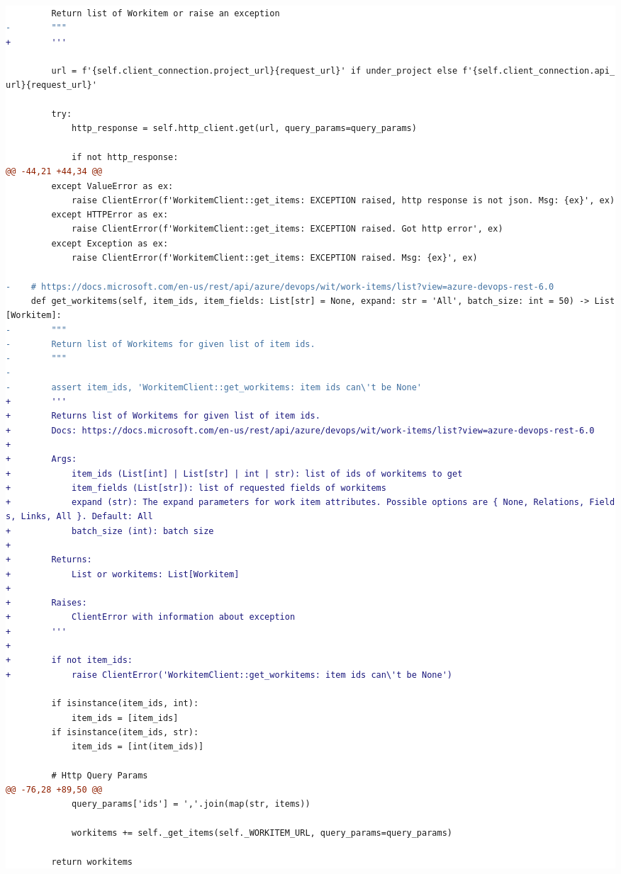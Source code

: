 ```diff
         Return list of Workitem or raise an exception
-        """
+        '''
         
         url = f'{self.client_connection.project_url}{request_url}' if under_project else f'{self.client_connection.api_url}{request_url}'
         
         try:
             http_response = self.http_client.get(url, query_params=query_params)
 
             if not http_response:
@@ -44,21 +44,34 @@
         except ValueError as ex:
             raise ClientError(f'WorkitemClient::get_items: EXCEPTION raised, http response is not json. Msg: {ex}', ex)
         except HTTPError as ex:
             raise ClientError(f'WorkitemClient::get_items: EXCEPTION raised. Got http error', ex)
         except Exception as ex:
             raise ClientError(f'WorkitemClient::get_items: EXCEPTION raised. Msg: {ex}', ex)
 
-    # https://docs.microsoft.com/en-us/rest/api/azure/devops/wit/work-items/list?view=azure-devops-rest-6.0
     def get_workitems(self, item_ids, item_fields: List[str] = None, expand: str = 'All', batch_size: int = 50) -> List[Workitem]:
-        """
-        Return list of Workitems for given list of item ids.
-        """
-        
-        assert item_ids, 'WorkitemClient::get_workitems: item ids can\'t be None'
+        '''
+        Returns list of Workitems for given list of item ids.
+        Docs: https://docs.microsoft.com/en-us/rest/api/azure/devops/wit/work-items/list?view=azure-devops-rest-6.0
+
+        Args:
+            item_ids (List[int] | List[str] | int | str): list of ids of workitems to get
+            item_fields (List[str]): list of requested fields of workitems
+            expand (str): The expand parameters for work item attributes. Possible options are { None, Relations, Fields, Links, All }. Default: All
+            batch_size (int): batch size
+
+        Returns:
+            List or workitems: List[Workitem]
+
+        Raises:
+            ClientError with information about exception
+        '''
+
+        if not item_ids:
+            raise ClientError('WorkitemClient::get_workitems: item ids can\'t be None')
 
         if isinstance(item_ids, int):
             item_ids = [item_ids]
         if isinstance(item_ids, str):
             item_ids = [int(item_ids)]
 
         # Http Query Params
@@ -76,28 +89,50 @@
             query_params['ids'] = ','.join(map(str, items))
 
             workitems += self._get_items(self._WORKITEM_URL, query_params=query_params)
         
         return workitems
```